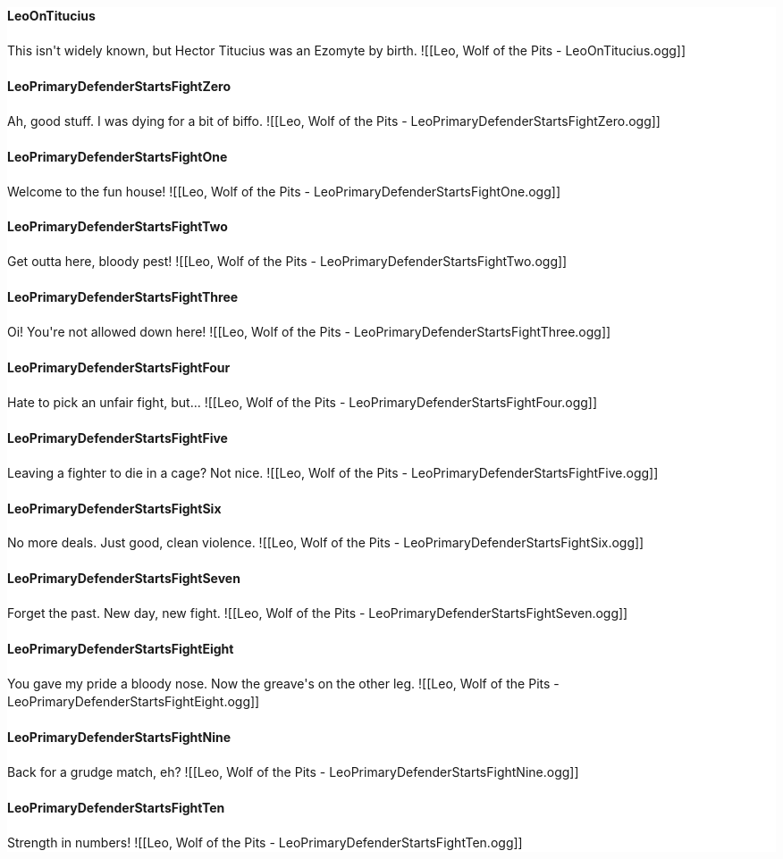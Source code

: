#### LeoOnTitucius
This isn't widely known, but Hector Titucius was an Ezomyte by birth.
![[Leo, Wolf of the Pits - LeoOnTitucius.ogg]]

#### LeoPrimaryDefenderStartsFightZero
Ah, good stuff. I was dying for a bit of biffo.
![[Leo, Wolf of the Pits - LeoPrimaryDefenderStartsFightZero.ogg]]

#### LeoPrimaryDefenderStartsFightOne
Welcome to the fun house!
![[Leo, Wolf of the Pits - LeoPrimaryDefenderStartsFightOne.ogg]]

#### LeoPrimaryDefenderStartsFightTwo
Get outta here, bloody pest!
![[Leo, Wolf of the Pits - LeoPrimaryDefenderStartsFightTwo.ogg]]

#### LeoPrimaryDefenderStartsFightThree
Oi! You're not allowed down here!
![[Leo, Wolf of the Pits - LeoPrimaryDefenderStartsFightThree.ogg]]

#### LeoPrimaryDefenderStartsFightFour
Hate to pick an unfair fight, but...
![[Leo, Wolf of the Pits - LeoPrimaryDefenderStartsFightFour.ogg]]

#### LeoPrimaryDefenderStartsFightFive
Leaving a fighter to die in a cage? Not nice.
![[Leo, Wolf of the Pits - LeoPrimaryDefenderStartsFightFive.ogg]]

#### LeoPrimaryDefenderStartsFightSix
No more deals. Just good, clean violence.
![[Leo, Wolf of the Pits - LeoPrimaryDefenderStartsFightSix.ogg]]

#### LeoPrimaryDefenderStartsFightSeven
Forget the past. New day, new fight.
![[Leo, Wolf of the Pits - LeoPrimaryDefenderStartsFightSeven.ogg]]

#### LeoPrimaryDefenderStartsFightEight
You gave my pride a bloody nose. Now the greave's on the other leg.
![[Leo, Wolf of the Pits - LeoPrimaryDefenderStartsFightEight.ogg]]

#### LeoPrimaryDefenderStartsFightNine
Back for a grudge match, eh?
![[Leo, Wolf of the Pits - LeoPrimaryDefenderStartsFightNine.ogg]]

#### LeoPrimaryDefenderStartsFightTen
Strength in numbers!
![[Leo, Wolf of the Pits - LeoPrimaryDefenderStartsFightTen.ogg]]
